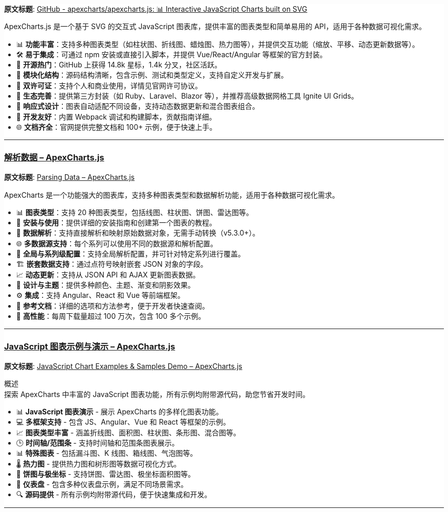 **原文标题**: [GitHub - apexcharts/apexcharts.js: 📊 Interactive JavaScript Charts built on SVG](https://github.com/apexcharts/apexcharts.js)

ApexCharts.js 是一个基于 SVG 的交互式 JavaScript 图表库，提供丰富的图表类型和简单易用的 API，适用于各种数据可视化需求。

- 📊 **功能丰富**：支持多种图表类型（如柱状图、折线图、蜡烛图、热力图等），并提供交互功能（缩放、平移、动态更新数据等）。  
- 🛠️ **易于集成**：可通过 npm 安装或直接引入脚本，并提供 Vue/React/Angular 等框架的官方封装。  
- 🌟 **开源热门**：GitHub 上获得 14.8k 星标，1.4k 分叉，社区活跃。  
- 📂 **模块化结构**：源码结构清晰，包含示例、测试和类型定义，支持自定义开发与扩展。  
- 📜 **双许可证**：支持个人和商业使用，详情见官网许可协议。  
- 🔗 **生态完善**：提供第三方封装（如 Ruby、Laravel、Blazor 等），并推荐高级数据网格工具 Ignite UI Grids。  
- 📱 **响应式设计**：图表自动适配不同设备，支持动态数据更新和混合图表组合。  
- 📍 **开发友好**：内置 Webpack 调试和构建脚本，贡献指南详细。  
- 🌐 **文档齐全**：官网提供完整文档和 100+ 示例，便于快速上手。

---

### [解析数据 – ApexCharts.js](https://apexcharts.com/docs/parsing-data/)

**原文标题**: [Parsing Data – ApexCharts.js](https://apexcharts.com/docs/parsing-data/)

ApexCharts 是一个功能强大的图表库，支持多种图表类型和数据解析功能，适用于各种数据可视化需求。

- 📊 **图表类型**：支持 20 种图表类型，包括线图、柱状图、饼图、雷达图等。
- 🔧 **安装与使用**：提供详细的安装指南和创建第一个图表的教程。
- 📂 **数据解析**：支持直接解析和映射原始数据对象，无需手动转换（v5.3.0+）。
- 🌐 **多数据源支持**：每个系列可以使用不同的数据源和解析配置。
- 🔄 **全局与系列级配置**：支持全局解析配置，并可针对特定系列进行覆盖。
- 🏗 **嵌套数据支持**：通过点符号映射嵌套 JSON 对象的字段。
- 📈 **动态更新**：支持从 JSON API 和 AJAX 更新图表数据。
- 🎨 **设计与主题**：提供多种颜色、主题、渐变和阴影效果。
- ⚙ **集成**：支持 Angular、React 和 Vue 等前端框架。
- 📜 **参考文档**：详细的选项和方法参考，便于开发者快速查阅。
- 🚀 **高性能**：每周下载量超过 100 万次，包含 100 多个示例。

---

### [JavaScript 图表示例与演示 – ApexCharts.js](https://apexcharts.com/javascript-chart-demos/)

**原文标题**: [JavaScript Chart Examples & Samples Demo – ApexCharts.js](https://apexcharts.com/javascript-chart-demos/)

概述  
探索 ApexCharts 中丰富的 JavaScript 图表功能，所有示例均附带源代码，助您节省开发时间。  

- 📊 **JavaScript 图表演示** - 展示 ApexCharts 的多样化图表功能。  
- 💻 **多框架支持** - 包含 JS、Angular、Vue 和 React 等框架的示例。  
- 📈 **图表类型丰富** - 涵盖折线图、面积图、柱状图、条形图、混合图等。  
- 🕒 **时间轴/范围条** - 支持时间轴和范围条图表展示。  
- 📊 **特殊图表** - 包括漏斗图、K 线图、箱线图、气泡图等。  
- 🌡️ **热力图** - 提供热力图和树形图等数据可视化方式。  
- 🥧 **饼图与极坐标** - 支持饼图、雷达图、极坐标面积图等。  
- 📱 **仪表盘** - 包含多种仪表盘示例，满足不同场景需求。  
- 🔍 **源码提供** - 所有示例均附带源代码，便于快速集成和开发。

---
